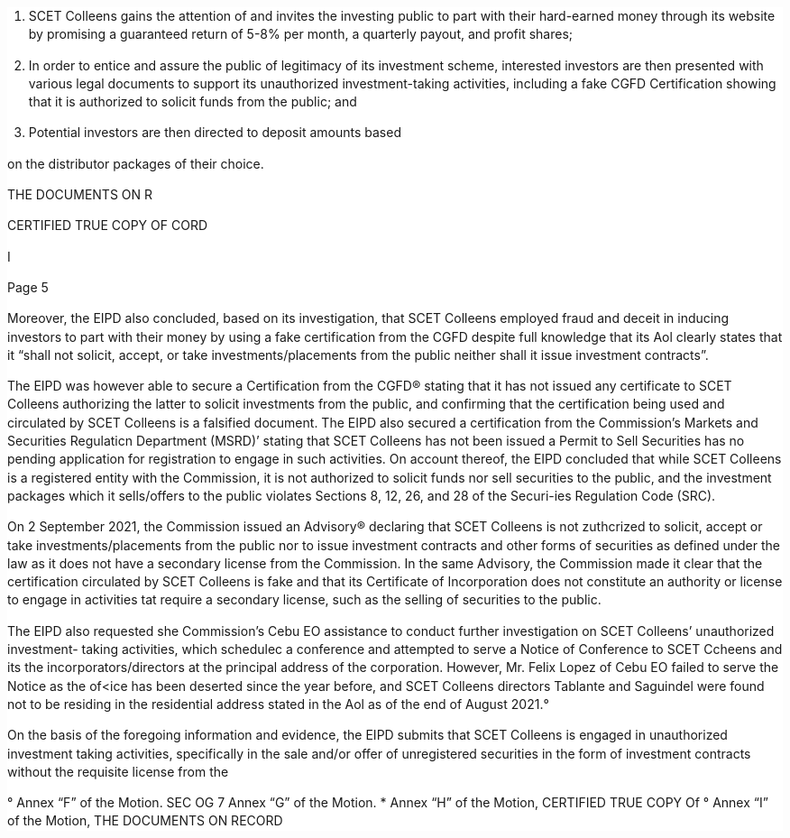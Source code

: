 1) SCET Colleens gains the attention of and invites the investing public to part with their hard-earned money through its website by promising a guaranteed return of 5-8% per month, a quarterly payout, and profit shares;

2) In order to entice and assure the public of legitimacy of its investment scheme, interested investors are then presented with various legal documents to support its unauthorized investment-taking activities, including a fake CGFD Certification showing that it is authorized to solicit funds from the public; and

3) Potential investors are then directed to deposit amounts based

on the distributor packages of their choice.

THE DOCUMENTS ON R

CERTIFIED TRUE COPY OF CORD

I

Page 5

Moreover, the EIPD also concluded, based on its investigation, that SCET Colleens employed fraud and deceit in inducing investors to part with their money by using a fake certification from the CGFD despite full knowledge that its Aol clearly states that it “shall not solicit, accept, or take investments/placements from the public neither shall it issue investment contracts”.

The EIPD was however able to secure a Certification from the CGFD® stating that it has not issued any certificate to SCET Colleens authorizing the latter to solicit investments from the public, and confirming that the certification being used and circulated by SCET Colleens is a falsified document. The EIPD also secured a certification from the Commission’s Markets and Securities Regulaticn Department (MSRD)’ stating that SCET Colleens has not been issued a Permit to Sell Securities has no pending application for registration to engage in such activities. On account thereof, the EIPD concluded that while SCET Colleens is a registered entity with the Commission, it is not authorized to solicit funds nor sell securities to the public, and the investment packages which it sells/offers to the public violates Sections 8, 12, 26, and 28 of the Securi-ies Regulation Code (SRC).

On 2 September 2021, the Commission issued an Advisory® declaring that SCET Colleens is not zuthcrized to solicit, accept or take investments/placements from the public nor to issue investment contracts and other forms of securities as defined under the law as it does not have a secondary license from the Commission. In the same Advisory, the Commission made it clear that the certification circulated by SCET Colleens is fake and that its Certificate of Incorporation does not constitute an authority or license to engage in activities tat require a secondary license, such as the selling of securities to the public.

The EIPD also requested she Commission’s Cebu EO assistance to conduct further investigation on SCET Colleens’ unauthorized investment- taking activities, which schedulec a conference and attempted to serve a Notice of Conference to SCET Ccheens and its the incorporators/directors at the principal address of the corporation. However, Mr. Felix Lopez of Cebu EO failed to serve the Notice as the of<ice has been deserted since the year before, and SCET Colleens directors Tablante and Saguindel were found not to be residing in the residential address stated in the Aol as of the end of August 2021.°

On the basis of the foregoing information and evidence, the EIPD submits that SCET Colleens is engaged in unauthorized investment taking activities, specifically in the sale and/or offer of unregistered securities in the form of investment contracts without the requisite license from the

° Annex “F” of the Motion. SEC OG 7 Annex “G” of the Motion. * Annex “H” of the Motion, CERTIFIED TRUE COPY Of ° Annex “I” of the Motion, THE DOCUMENTS ON RECORD
